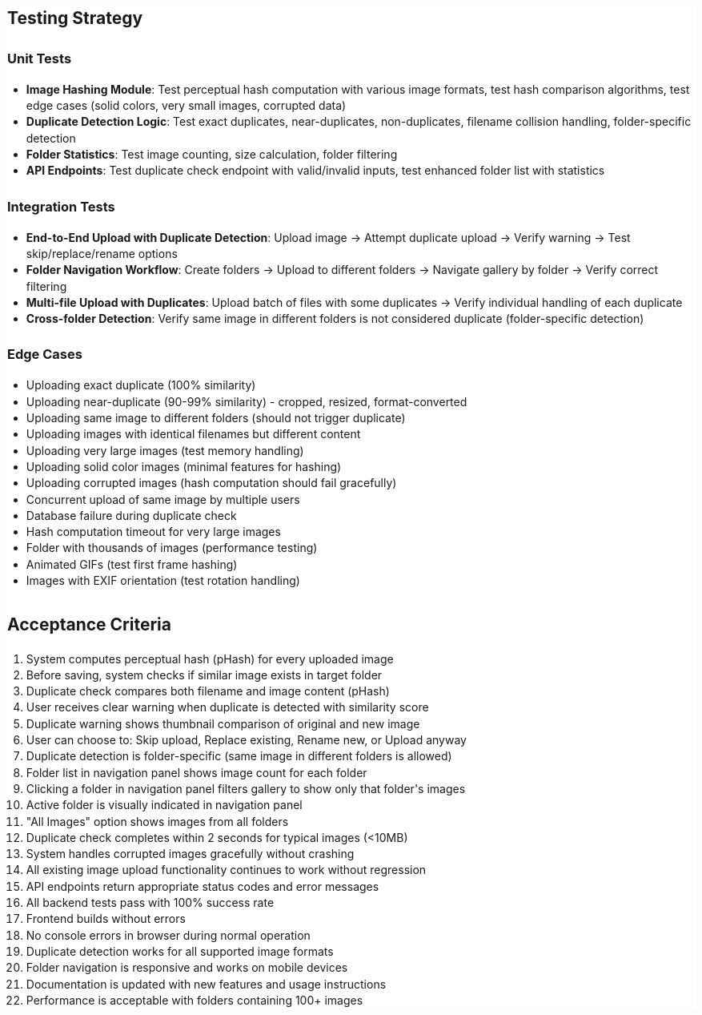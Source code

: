 ## Testing Strategy

### Unit Tests
- **Image Hashing Module**: Test perceptual hash computation with various image formats, test hash comparison algorithms, test edge cases (solid colors, very small images, corrupted data)
- **Duplicate Detection Logic**: Test exact duplicates, near-duplicates, non-duplicates, filename collision handling, folder-specific detection
- **Folder Statistics**: Test image counting, size calculation, folder filtering
- **API Endpoints**: Test duplicate check endpoint with valid/invalid inputs, test enhanced folder list with statistics

### Integration Tests
- **End-to-End Upload with Duplicate Detection**: Upload image -> Attempt duplicate upload -> Verify warning -> Test skip/replace/rename options
- **Folder Navigation Workflow**: Create folders -> Upload to different folders -> Navigate gallery by folder -> Verify correct filtering
- **Multi-file Upload with Duplicates**: Upload batch of files with some duplicates -> Verify individual handling of each duplicate
- **Cross-folder Detection**: Verify same image in different folders is not considered duplicate (folder-specific detection)

### Edge Cases
- Uploading exact duplicate (100% similarity)
- Uploading near-duplicate (90-99% similarity) - cropped, resized, format-converted
- Uploading same image to different folders (should not trigger duplicate)
- Uploading images with identical filenames but different content
- Uploading very large images (test memory handling)
- Uploading solid color images (minimal features for hashing)
- Uploading corrupted images (hash computation should fail gracefully)
- Concurrent upload of same image by multiple users
- Database failure during duplicate check
- Hash computation timeout for very large images
- Folder with thousands of images (performance testing)
- Animated GIFs (test first frame hashing)
- Images with EXIF orientation (test rotation handling)

## Acceptance Criteria
1. System computes perceptual hash (pHash) for every uploaded image
2. Before saving, system checks if similar image exists in target folder
3. Duplicate check compares both filename and image content (pHash)
4. User receives clear warning when duplicate is detected with similarity score
5. Duplicate warning shows thumbnail comparison of original and new image
6. User can choose to: Skip upload, Replace existing, Rename new, or Upload anyway
7. Duplicate detection is folder-specific (same image in different folders is allowed)
8. Folder list in navigation panel shows image count for each folder
9. Clicking a folder in navigation panel filters gallery to show only that folder's images
10. Active folder is visually indicated in navigation panel
11. "All Images" option shows images from all folders
12. Duplicate check completes within 2 seconds for typical images (<10MB)
13. System handles corrupted images gracefully without crashing
14. All existing image upload functionality continues to work without regression
15. API endpoints return appropriate status codes and error messages
16. All backend tests pass with 100% success rate
17. Frontend builds without errors
18. No console errors in browser during normal operation
19. Duplicate detection works for all supported image formats
20. Folder navigation is responsive and works on mobile devices
21. Documentation is updated with new features and usage instructions
22. Performance is acceptable with folders containing 100+ images
